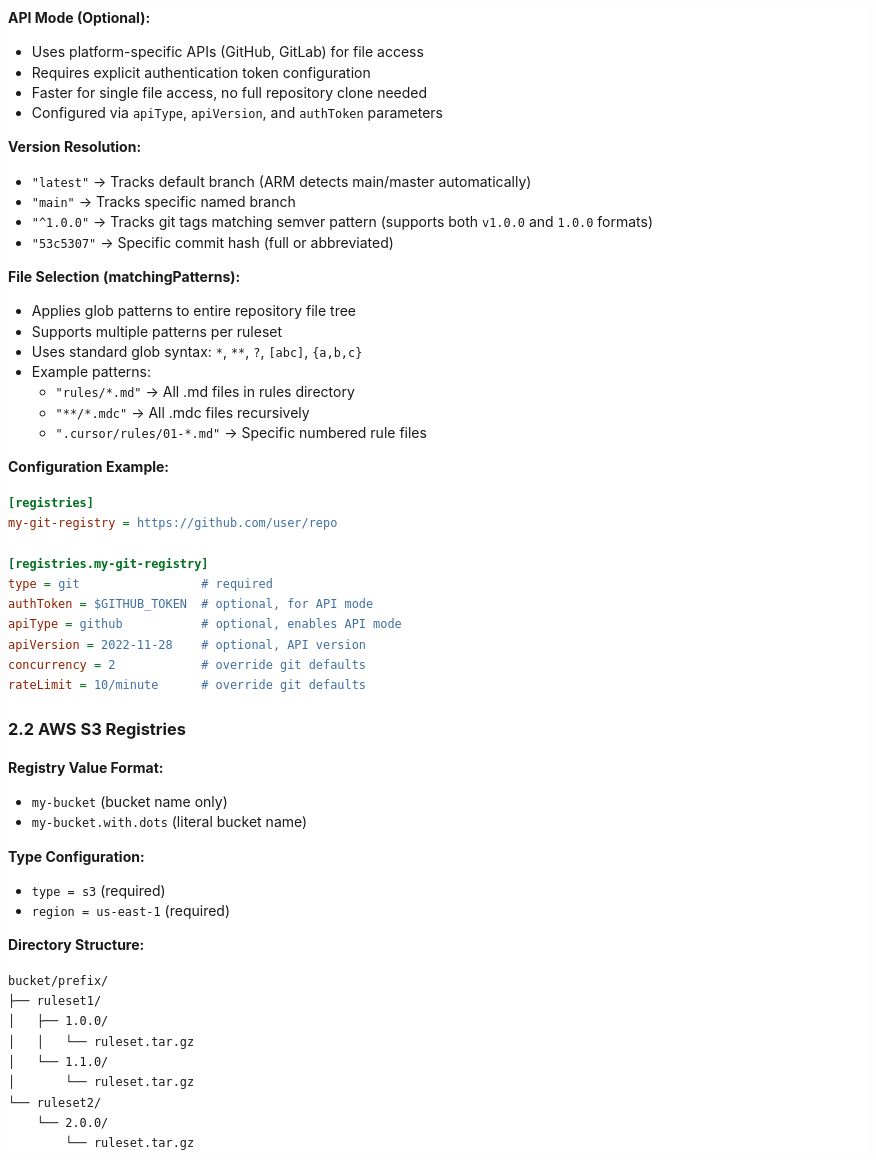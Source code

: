**API Mode (Optional):**
- Uses platform-specific APIs (GitHub, GitLab) for file access
- Requires explicit authentication token configuration
- Faster for single file access, no full repository clone needed
- Configured via `apiType`, `apiVersion`, and `authToken` parameters

**Version Resolution:**
- `"latest"` → Tracks default branch (ARM detects main/master automatically)
- `"main"` → Tracks specific named branch
- `"^1.0.0"` → Tracks git tags matching semver pattern (supports both `v1.0.0` and `1.0.0` formats)
- `"53c5307"` → Specific commit hash (full or abbreviated)

**File Selection (matchingPatterns):**
- Applies glob patterns to entire repository file tree
- Supports multiple patterns per ruleset
- Uses standard glob syntax: `*`, `**`, `?`, `[abc]`, `{a,b,c}`
- Example patterns:
  - `"rules/*.md"` → All .md files in rules directory
  - `"**/*.mdc"` → All .mdc files recursively
  - `".cursor/rules/01-*.md"` → Specific numbered rule files

**Configuration Example:**
```ini
[registries]
my-git-registry = https://github.com/user/repo

[registries.my-git-registry]
type = git                 # required
authToken = $GITHUB_TOKEN  # optional, for API mode
apiType = github           # optional, enables API mode
apiVersion = 2022-11-28    # optional, API version
concurrency = 2            # override git defaults
rateLimit = 10/minute      # override git defaults
```

### 2.2 AWS S3 Registries

**Registry Value Format:**
- `my-bucket` (bucket name only)
- `my-bucket.with.dots` (literal bucket name)

**Type Configuration:**
- `type = s3` (required)
- `region = us-east-1` (required)

**Directory Structure:**
```
bucket/prefix/
├── ruleset1/
│   ├── 1.0.0/
│   │   └── ruleset.tar.gz
│   └── 1.1.0/
│       └── ruleset.tar.gz
└── ruleset2/
    └── 2.0.0/
        └── ruleset.tar.gz
```

